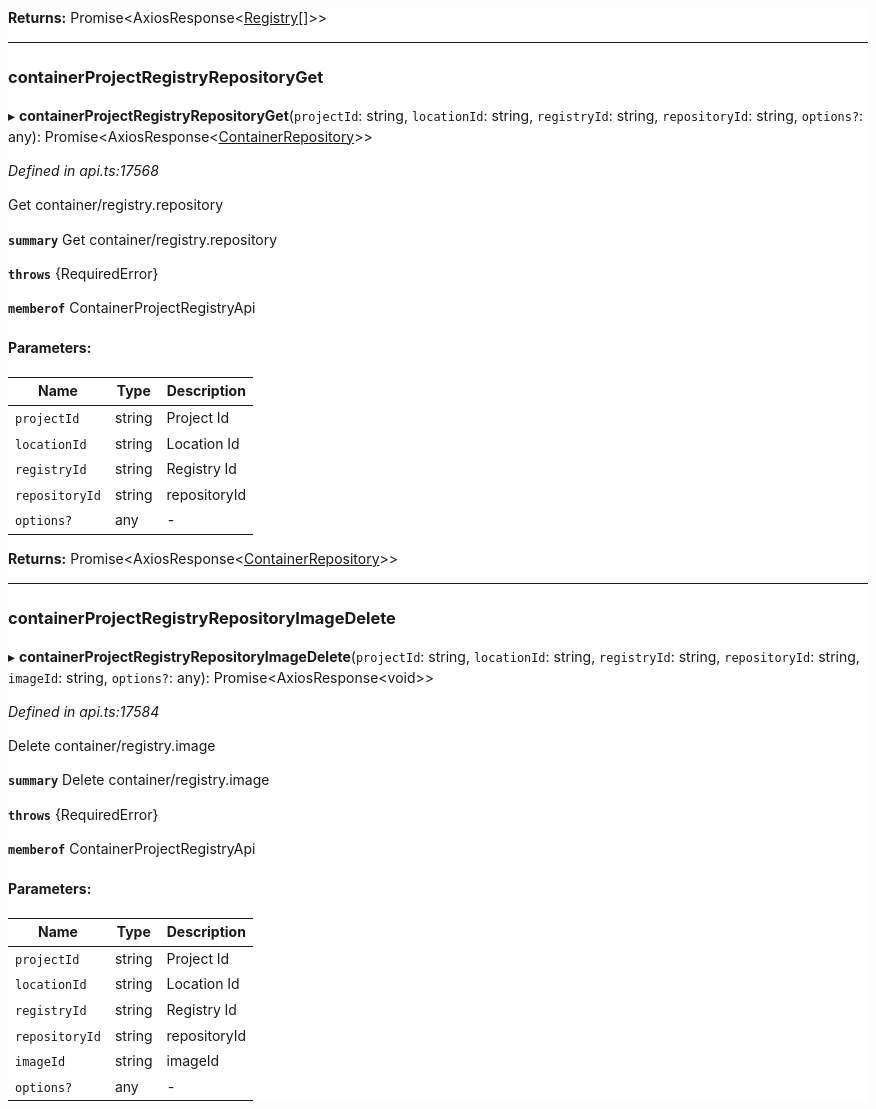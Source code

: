 **Returns:** Promise\<AxiosResponse\<[Registry](../interfaces/_api_.registry.md)[]>>

___

### containerProjectRegistryRepositoryGet

▸ **containerProjectRegistryRepositoryGet**(`projectId`: string, `locationId`: string, `registryId`: string, `repositoryId`: string, `options?`: any): Promise\<AxiosResponse\<[ContainerRepository](../interfaces/_api_.containerrepository.md)>>

*Defined in api.ts:17568*

Get container/registry.repository

**`summary`** Get container/registry.repository

**`throws`** {RequiredError}

**`memberof`** ContainerProjectRegistryApi

#### Parameters:

Name | Type | Description |
------ | ------ | ------ |
`projectId` | string | Project Id |
`locationId` | string | Location Id |
`registryId` | string | Registry Id |
`repositoryId` | string | repositoryId |
`options?` | any | - |

**Returns:** Promise\<AxiosResponse\<[ContainerRepository](../interfaces/_api_.containerrepository.md)>>

___

### containerProjectRegistryRepositoryImageDelete

▸ **containerProjectRegistryRepositoryImageDelete**(`projectId`: string, `locationId`: string, `registryId`: string, `repositoryId`: string, `imageId`: string, `options?`: any): Promise\<AxiosResponse\<void>>

*Defined in api.ts:17584*

Delete container/registry.image

**`summary`** Delete container/registry.image

**`throws`** {RequiredError}

**`memberof`** ContainerProjectRegistryApi

#### Parameters:

Name | Type | Description |
------ | ------ | ------ |
`projectId` | string | Project Id |
`locationId` | string | Location Id |
`registryId` | string | Registry Id |
`repositoryId` | string | repositoryId |
`imageId` | string | imageId |
`options?` | any | - |
